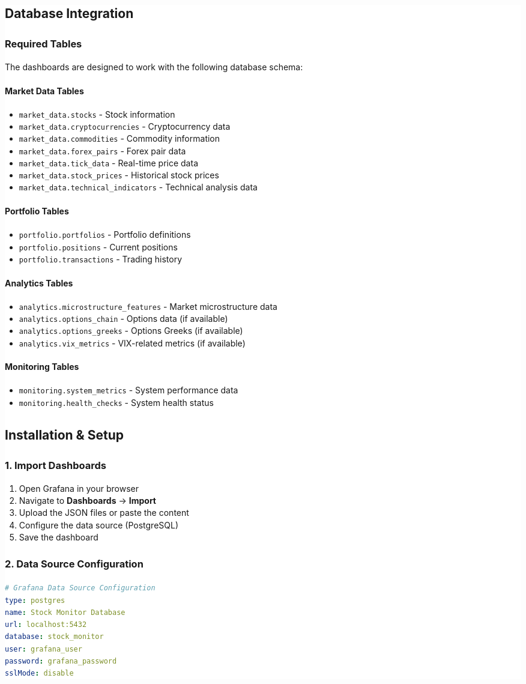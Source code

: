 ## Database Integration

### Required Tables
The dashboards are designed to work with the following database schema:

#### Market Data Tables
- `market_data.stocks` - Stock information
- `market_data.cryptocurrencies` - Cryptocurrency data
- `market_data.commodities` - Commodity information
- `market_data.forex_pairs` - Forex pair data
- `market_data.tick_data` - Real-time price data
- `market_data.stock_prices` - Historical stock prices
- `market_data.technical_indicators` - Technical analysis data

#### Portfolio Tables
- `portfolio.portfolios` - Portfolio definitions
- `portfolio.positions` - Current positions
- `portfolio.transactions` - Trading history

#### Analytics Tables
- `analytics.microstructure_features` - Market microstructure data
- `analytics.options_chain` - Options data (if available)
- `analytics.options_greeks` - Options Greeks (if available)
- `analytics.vix_metrics` - VIX-related metrics (if available)

#### Monitoring Tables
- `monitoring.system_metrics` - System performance data
- `monitoring.health_checks` - System health status

## Installation & Setup

### 1. Import Dashboards
1. Open Grafana in your browser
2. Navigate to **Dashboards** → **Import**
3. Upload the JSON files or paste the content
4. Configure the data source (PostgreSQL)
5. Save the dashboard

### 2. Data Source Configuration
```yaml
# Grafana Data Source Configuration
type: postgres
name: Stock Monitor Database
url: localhost:5432
database: stock_monitor
user: grafana_user
password: grafana_password
sslMode: disable
```
